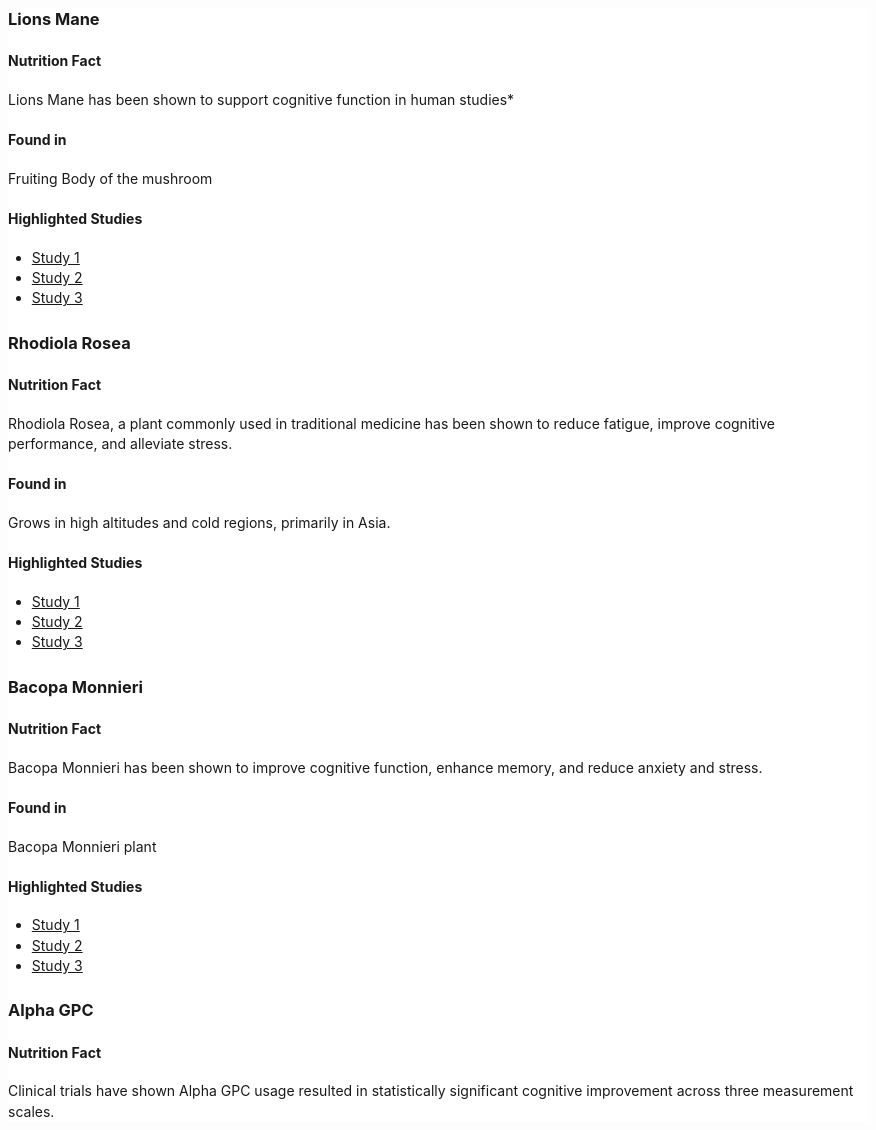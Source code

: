 ### Lions Mane

#### Nutrition Fact

Lions Mane has been shown to support cognitive function in human studies*

#### Found in

Fruiting Body of the mushroom

#### Highlighted Studies

*   [Study 1](https://pubmed.ncbi.nlm.nih.gov/20834180/)
*   [Study 2](https://pubmed.ncbi.nlm.nih.gov/18844328/)
*   [Study 3](https://pubmed.ncbi.nlm.nih.gov/24266378/)

### Rhodiola Rosea

#### Nutrition Fact

Rhodiola Rosea, a plant commonly used in traditional medicine has been shown to reduce fatigue, improve cognitive performance, and alleviate stress.

#### Found in

Grows in high altitudes and cold regions, primarily in Asia.

#### Highlighted Studies

*   [Study 1](https://pubmed.ncbi.nlm.nih.gov/17990195/)
*   [Study 2](https://pubmed.ncbi.nlm.nih.gov/22228617/)
*   [Study 3](https://pubmed.ncbi.nlm.nih.gov/23443221/)

### Bacopa Monnieri

#### Nutrition Fact

Bacopa Monnieri has been shown to improve cognitive function, enhance memory, and reduce anxiety and stress.

#### Found in

Bacopa Monnieri plant

#### Highlighted Studies

*   [Study 1](https://pubmed.ncbi.nlm.nih.gov/24252493/)
*   [Study 2](https://pubmed.ncbi.nlm.nih.gov/12093601/)
*   [Study 3](https://pubmed.ncbi.nlm.nih.gov/11498727/)

### Alpha GPC

#### Nutrition Fact

Clinical trials have shown Alpha GPC usage resulted in statistically significant cognitive improvement across three measurement scales.
